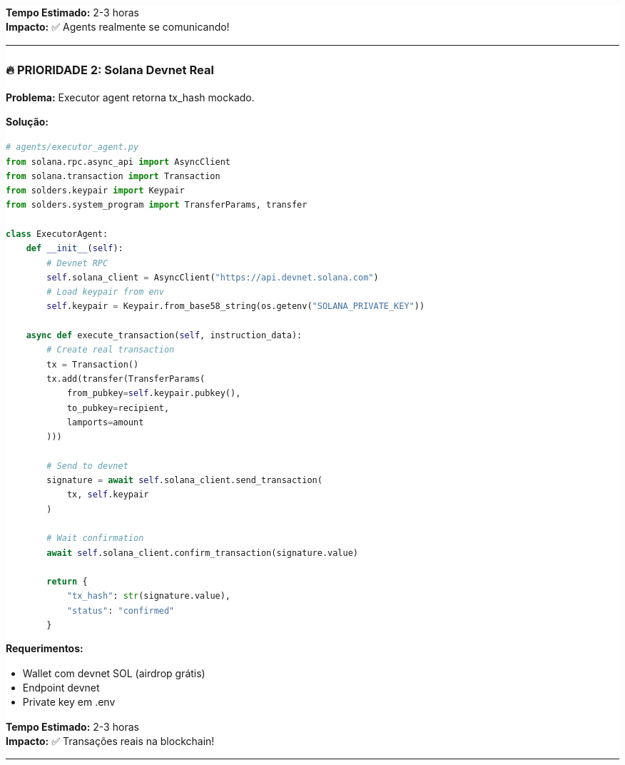 **Tempo Estimado:** 2-3 horas  
**Impacto:** ✅ Agents realmente se comunicando!

---

### 🔥 PRIORIDADE 2: Solana Devnet Real

**Problema:** Executor agent retorna tx_hash mockado.

**Solução:**
```python
# agents/executor_agent.py
from solana.rpc.async_api import AsyncClient
from solana.transaction import Transaction
from solders.keypair import Keypair
from solders.system_program import TransferParams, transfer

class ExecutorAgent:
    def __init__(self):
        # Devnet RPC
        self.solana_client = AsyncClient("https://api.devnet.solana.com")
        # Load keypair from env
        self.keypair = Keypair.from_base58_string(os.getenv("SOLANA_PRIVATE_KEY"))
    
    async def execute_transaction(self, instruction_data):
        # Create real transaction
        tx = Transaction()
        tx.add(transfer(TransferParams(
            from_pubkey=self.keypair.pubkey(),
            to_pubkey=recipient,
            lamports=amount
        )))
        
        # Send to devnet
        signature = await self.solana_client.send_transaction(
            tx, self.keypair
        )
        
        # Wait confirmation
        await self.solana_client.confirm_transaction(signature.value)
        
        return {
            "tx_hash": str(signature.value),
            "status": "confirmed"
        }
```

**Requerimentos:**
- Wallet com devnet SOL (airdrop grátis)
- Endpoint devnet
- Private key em .env

**Tempo Estimado:** 2-3 horas  
**Impacto:** ✅ Transações reais na blockchain!

---